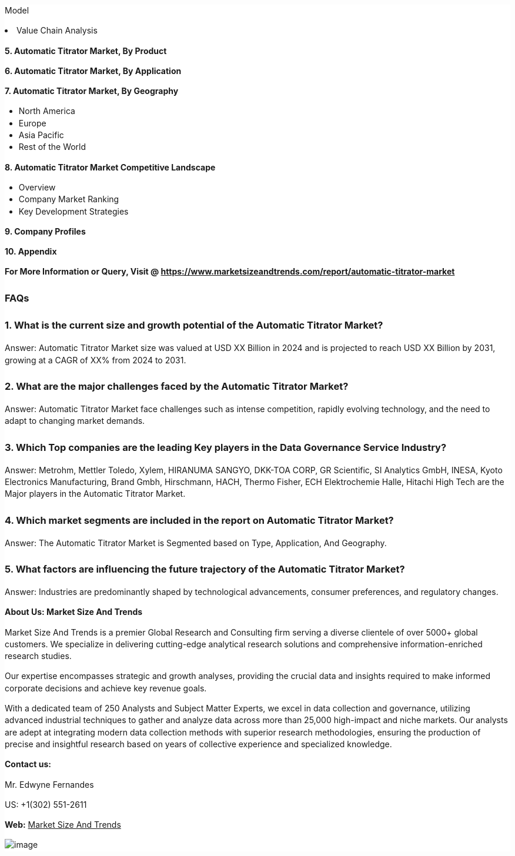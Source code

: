 Model</span></li><li><span class="">Value Chain Analysis</span></li></ul></div><div class="" data-test-id=""><p><strong><span class="">5. Automatic Titrator Market, By Product</span></strong></p></div><div class="" data-test-id=""><p><strong><span class="">6. Automatic Titrator Market, By Application</span></strong></p></div><div class="" data-test-id=""><p><strong><span class="">7. Automatic Titrator Market, By Geography</span></strong></p></div><div class="" data-test-id=""><ul><li><span class="">North America</span></li><li><span class="">Europe</span></li><li><span class="">Asia Pacific</span></li><li><span class="">Rest of the World</span></li></ul></div><div class="" data-test-id=""><p><strong><span class="">8. Automatic Titrator Market Competitive Landscape</span></strong></p></div><div class="" data-test-id=""><ul><li><span class="">Overview</span></li><li><span class="">Company Market Ranking</span></li><li><span class="">Key Development Strategies</span></li></ul></div><div class="" data-test-id=""><p><strong><span class="">9. Company Profiles</span></strong></p></div><div class="" data-test-id=""><p><strong><span class="">10. Appendix</span></strong></p></div><div class="" data-test-id=""><p><strong><span class="">For More Information or Query, Visit @ <a href="https://www.marketsizeandtrends.com/report/automatic-titrator-market" target="_blank">https://www.marketsizeandtrends.com/report/automatic-titrator-market</a></span></strong></p></div><div class="" data-test-id=""><div class="article-main__content" data-test-id="publishing-text-block"><h3><strong><span class="">FAQs</span></strong></h3></div><div class="article-main__content" data-test-id="publishing-text-block"><h3><span class="">1. What is the current size and growth potential of the Automatic Titrator Market?</span></h3></div><div class="article-main__content" data-test-id="publishing-text-block"><p><span class="font-[700]">Answer</span><span class="">: Automatic Titrator Market size was valued at USD XX Billion in 2024 and is projected to reach USD XX Billion by 2031, growing at a CAGR of XX% from 2024 to 2031.</span></p></div><div class="article-main__content" data-test-id="publishing-text-block"><h3><span class="">2. What are the major challenges faced by the Automatic Titrator Market?</span></h3></div><div class="article-main__content" data-test-id="publishing-text-block"><p><span class="font-[700]">Answer</span><span class="">: Automatic Titrator Market face challenges such as intense competition, rapidly evolving technology, and the need to adapt to changing market demands.</span></p></div><div class="article-main__content" data-test-id="publishing-text-block"><h3><span class="">3. Which Top companies are the leading Key players in the Data Governance Service Industry?</span></h3></div><div class="article-main__content" data-test-id="publishing-text-block"><p><span class="font-[700]">Answer</span><span class="">: Metrohm, Mettler Toledo, Xylem, HIRANUMA SANGYO, DKK-TOA CORP, GR Scientific, SI Analytics GmbH, INESA, Kyoto Electronics Manufacturing, Brand Gmbh, Hirschmann, HACH, Thermo Fisher, ECH Elektrochemie Halle, Hitachi High Tech are the Major players in the Automatic Titrator Market.</span></p></div><div class="article-main__content" data-test-id="publishing-text-block"><h3><span class="">4. Which market segments are included in the report on Automatic Titrator Market?</span></h3></div><div class="article-main__content" data-test-id="publishing-text-block"><p><span class="font-[700]">Answer</span><span class="">: The Automatic Titrator Market is Segmented based on Type, Application, And Geography.</span></p></div><div class="article-main__content" data-test-id="publishing-text-block"><h3><span class="">5. What factors are influencing the future trajectory of the Automatic Titrator Market?</span></h3></div><div class="article-main__content" data-test-id="publishing-text-block"><p><span class="font-[700]">Answer:</span><span class="">&nbsp;Industries are predominantly shaped by technological advancements, consumer preferences, and regulatory changes.</span></p></div><p><strong><span class="">About Us: Market Size And Trends</span></strong></p></div><div class="" data-test-id=""><p><span class="">Market Size And Trends is a premier Global Research and Consulting firm serving a diverse clientele of over 5000+ global customers. We specialize in delivering cutting-edge analytical research solutions and comprehensive information-enriched research studies.</span></p></div><div class="" data-test-id=""><p><span class="">Our expertise encompasses strategic and growth analyses, providing the crucial data and insights required to make informed corporate decisions and achieve key revenue goals.</span></p></div><div class="" data-test-id=""><p><span class="">With a dedicated team of 250 Analysts and Subject Matter Experts, we excel in data collection and governance, utilizing advanced industrial techniques to gather and analyze data across more than 25,000 high-impact and niche markets. Our analysts are adept at integrating modern data collection methods with superior research methodologies, ensuring the production of precise and insightful research based on years of collective experience and specialized knowledge.</span></p></div><div class="" data-test-id=""><p><strong><span class="">Contact us:</span></strong></p></div><div class="" data-test-id=""><p><span class="">Mr. Edwyne Fernandes</span></p></div><div class="" data-test-id=""><p><span class="">US: +1(302) 551-2611<br /></span></p><p><span class=""><strong>Web:</strong> <a href="https://www.marketsizeandtrends.com/" target="_blank">Market Size And Trends</a></span></p></div>
![image](https://github.com/user-attachments/assets/373e6656-4151-49eb-b732-37c2b717283e)

